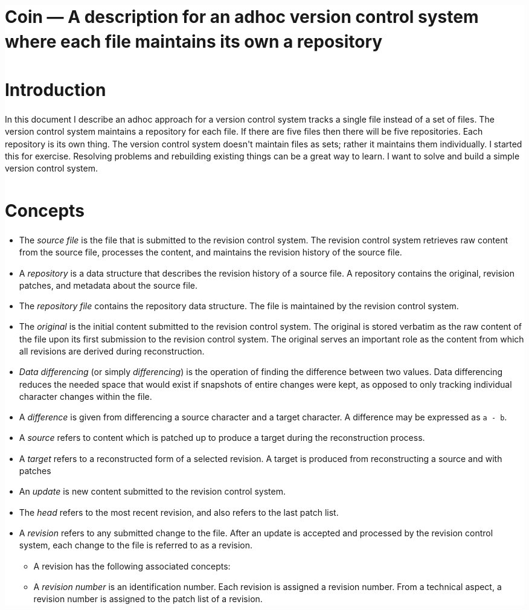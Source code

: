 # Coin &mdash; A description for an adhoc version control system where each file maintains its own a repository

# Introduction

In this document I describe an adhoc approach for a version control system tracks a single file instead of a set of files. The version control system maintains a repository for each file. If there are five files then there will be five repositories. Each repository is its own thing. The version control system doesn't maintain files as sets; rather it maintains them individually. I started this for exercise. Resolving problems and rebuilding existing things can be a great way to learn. I want to solve and build a simple version control system.

# Concepts

* The *source file* is the file that is submitted to the revision control system. The revision control system retrieves raw content from the source file, processes the content, and maintains the revision history of the source file.

* A *repository* is a data structure that describes the revision history of a source file. A repository contains the original, revision patches, and metadata about the source file.

* The *repository file* contains the repository data structure. The file is maintained by the revision control system.

* The *original* is the initial content submitted to the revision control system. The original is stored verbatim as the raw content of the file upon its first submission to the revision control system. The original serves an important role as the content from which all revisions are derived during reconstruction.

* *Data differencing* (or simply *differencing*) is the operation of finding the difference between two values. Data differencing reduces the needed space that would exist if snapshots of entire changes were kept, as opposed to only tracking individual character changes within the file.

* A *difference* is given from differencing a source character and a target character. A difference may be expressed as `a - b`.

* A *source* refers to content which is patched up to produce a target during the reconstruction process.

* A *target* refers to a reconstructed form of a selected revision. A target is produced from reconstructing a source and with patches

* An *update* is new content submitted to the revision control system.

* The *head* refers to the most recent revision, and also refers to the last patch list.
        
* A *revision* refers to any submitted change to the file. After an update is accepted and processed by the revision control system, each change to the file is referred to as a revision.

  * A revision has the following associated concepts:

  * A *revision number* is an identification number. Each revision is assigned a revision number. From a technical aspect, a revision number is assigned to the patch list of a revision.
  